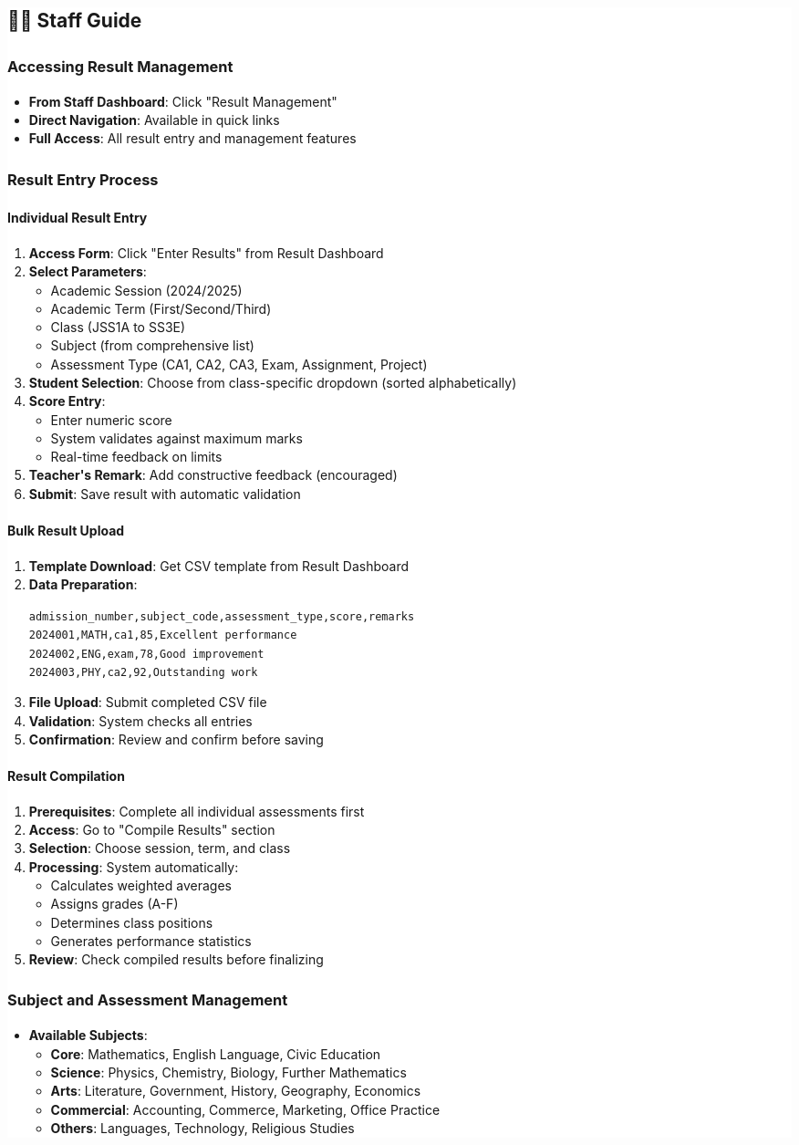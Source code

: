 ## 👨‍🏫 Staff Guide

### Accessing Result Management
- **From Staff Dashboard**: Click "Result Management"
- **Direct Navigation**: Available in quick links
- **Full Access**: All result entry and management features

### Result Entry Process

#### Individual Result Entry
1. **Access Form**: Click "Enter Results" from Result Dashboard
2. **Select Parameters**:
   - Academic Session (2024/2025)
   - Academic Term (First/Second/Third)
   - Class (JSS1A to SS3E)
   - Subject (from comprehensive list)
   - Assessment Type (CA1, CA2, CA3, Exam, Assignment, Project)
3. **Student Selection**: Choose from class-specific dropdown (sorted alphabetically)
4. **Score Entry**: 
   - Enter numeric score
   - System validates against maximum marks
   - Real-time feedback on limits
5. **Teacher's Remark**: Add constructive feedback (encouraged)
6. **Submit**: Save result with automatic validation

#### Bulk Result Upload
1. **Template Download**: Get CSV template from Result Dashboard
2. **Data Preparation**:
   ```csv
   admission_number,subject_code,assessment_type,score,remarks
   2024001,MATH,ca1,85,Excellent performance
   2024002,ENG,exam,78,Good improvement
   2024003,PHY,ca2,92,Outstanding work
   ```
3. **File Upload**: Submit completed CSV file
4. **Validation**: System checks all entries
5. **Confirmation**: Review and confirm before saving

#### Result Compilation
1. **Prerequisites**: Complete all individual assessments first
2. **Access**: Go to "Compile Results" section
3. **Selection**: Choose session, term, and class
4. **Processing**: System automatically:
   - Calculates weighted averages
   - Assigns grades (A-F)
   - Determines class positions
   - Generates performance statistics
5. **Review**: Check compiled results before finalizing

### Subject and Assessment Management
- **Available Subjects**:
  - **Core**: Mathematics, English Language, Civic Education
  - **Science**: Physics, Chemistry, Biology, Further Mathematics
  - **Arts**: Literature, Government, History, Geography, Economics
  - **Commercial**: Accounting, Commerce, Marketing, Office Practice
  - **Others**: Languages, Technology, Religious Studies
